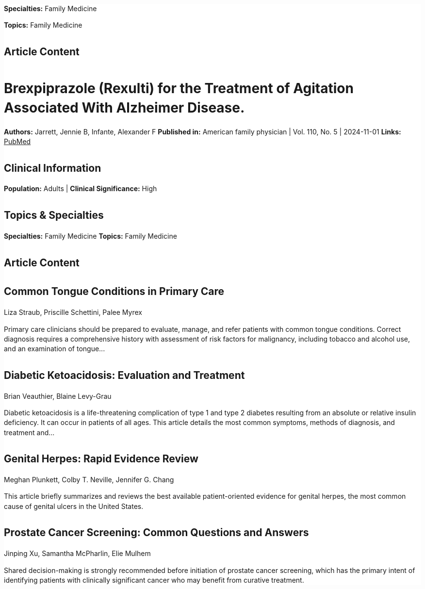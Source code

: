 **Specialties:** Family Medicine

**Topics:** Family Medicine

## Article Content

# Brexpiprazole (Rexulti) for the Treatment of Agitation Associated With Alzheimer Disease.
**Authors:** Jarrett, Jennie B, Infante, Alexander F
**Published in:** American family physician | Vol. 110, No. 5 | 2024-11-01
**Links:** [PubMed](https://pubmed.ncbi.nlm.nih.gov/39556640/)
## Clinical Information
**Population:** Adults | **Clinical Significance:** High
## Topics & Specialties
**Specialties:** Family Medicine
**Topics:** Family Medicine
## Article Content

## Common Tongue Conditions in Primary Care

Liza Straub, Priscille Schettini, Palee Myrex

Primary care clinicians should be prepared to evaluate, manage, and refer patients with common tongue conditions. Correct diagnosis requires a comprehensive history with assessment of risk factors for malignancy, including tobacco and alcohol use, and an examination of tongue...

## Diabetic Ketoacidosis: Evaluation and Treatment

Brian Veauthier, Blaine Levy-Grau

Diabetic ketoacidosis is a life-threatening complication of type 1 and type 2 diabetes resulting from an absolute or relative insulin deficiency. It can occur in patients of all ages. This article details the most common symptoms, methods of diagnosis, and treatment and...

## Genital Herpes: Rapid Evidence Review

Meghan Plunkett, Colby T. Neville, Jennifer G. Chang

This article briefly summarizes and reviews the best available patient-oriented evidence for genital herpes, the most common cause of genital ulcers in the United States.

## Prostate Cancer Screening: Common Questions and Answers

Jinping Xu, Samantha McPharlin, Elie Mulhem

Shared decision-making is strongly recommended before initiation of prostate cancer screening, which has the primary intent of identifying patients with clinically significant cancer who may benefit from curative treatment.

